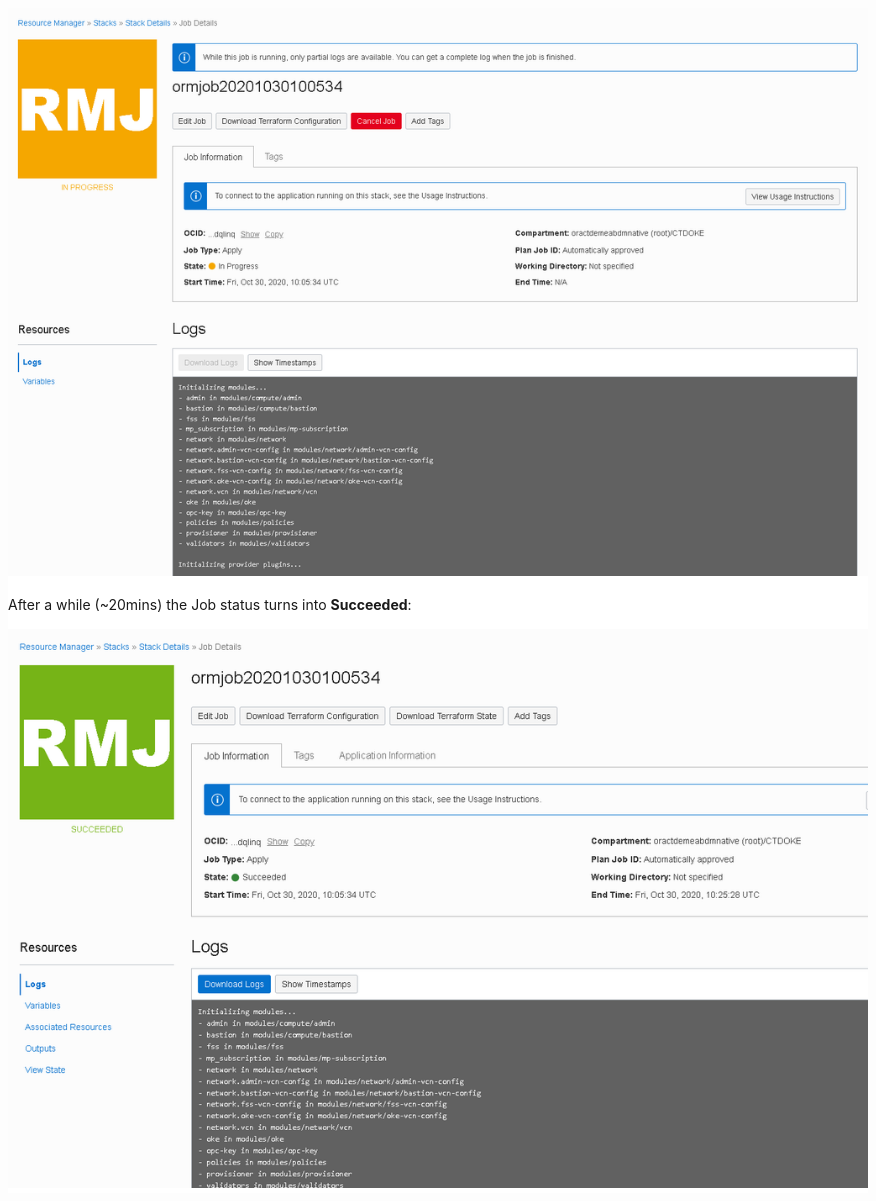 ![](images/wlsforocionoke/image-150.png)



After a while (~20mins) the Job status turns into **Succeeded**:

![](images/wlsforocionoke/image-160.png)
